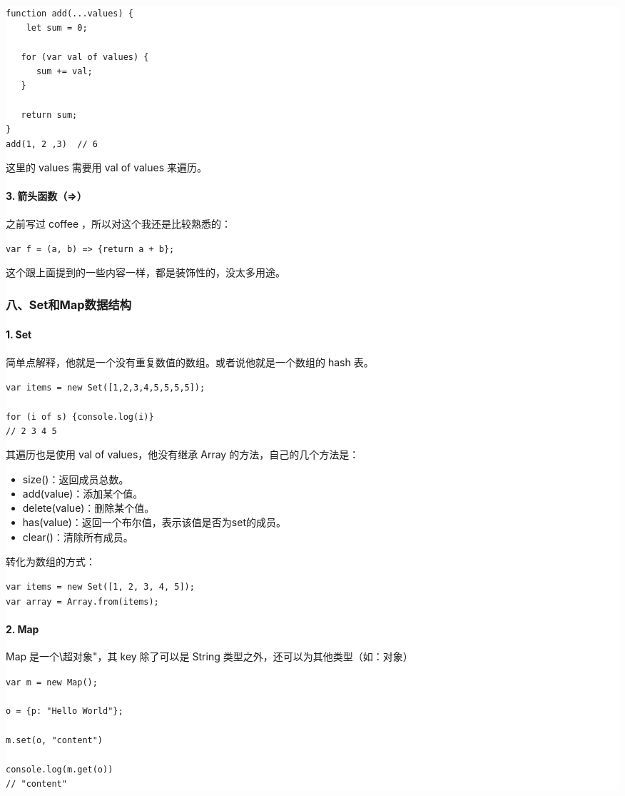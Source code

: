 ```
function add(...values) {
    let sum = 0;

   for (var val of values) {
      sum += val;
   }

   return sum;
}
add(1, 2 ,3)  // 6

```

<p>这里的 values 需要用 val of values 来遍历。</p>
<h4>3. 箭头函数（=&gt;）</h4>
<p>之前写过 coffee ，所以对这个我还是比较熟悉的：</p>

```
var f = (a, b) => {return a + b};

```

<p>这个跟上面提到的一些内容一样，都是装饰性的，没太多用途。</p>
<h3>八、Set和Map数据结构</h3>
<h4>1. Set</h4>
<p>简单点解释，他就是一个没有重复数值的数组。或者说他就是一个数组的 hash 表。</p>

```
var items = new Set([1,2,3,4,5,5,5,5]);

for (i of s) {console.log(i)}
// 2 3 4 5

```

<p>其遍历也是使用 val of values，他没有继承 Array 的方法，自己的几个方法是：</p>
<ul>
<li>size()：返回成员总数。</li>
<li>add(value)：添加某个值。</li>
<li>delete(value)：删除某个值。</li>
<li>has(value)：返回一个布尔值，表示该值是否为set的成员。</li>
<li>clear()：清除所有成员。</li>
</ul>
<p>转化为数组的方式：</p>

```
var items = new Set([1, 2, 3, 4, 5]);
var array = Array.from(items);

```

<h4>2. Map</h4>
<p>Map 是一个\超对象"，其 key 除了可以是 String 类型之外，还可以为其他类型（如：对象）</p>

```
var m = new Map();

o = {p: "Hello World"};

m.set(o, "content")

console.log(m.get(o))
// "content"

```
